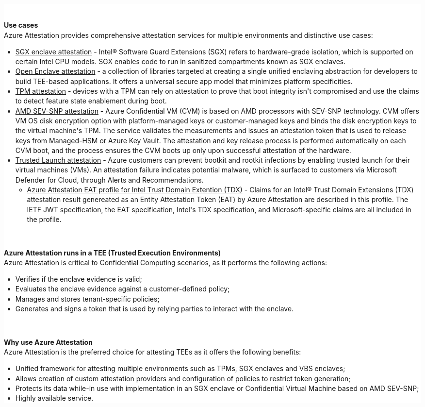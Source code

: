<br>

<B>Use cases</B> <br>
Azure Attestation provides comprehensive attestation services for multiple environments and distinctive use cases:
  - <a href="https://learn.microsoft.com/en-us/azure/attestation/overview#sgx-enclave-attestation">SGX enclave attestation</a> - Intel® Software Guard Extensions (SGX) refers to hardware-grade isolation, which is supported on certain Intel CPU models. SGX enables code to run in sanitized compartments known as SGX enclaves. <br>
  - <a href="https://learn.microsoft.com/en-us/azure/attestation/overview#open-enclave-attestation">Open Enclave attestation</a> - a collection of libraries targeted at creating a single unified enclaving abstraction for developers to build TEE-based applications. It offers a universal secure app model that minimizes platform specificities. <br>
  - <a href="https://learn.microsoft.com/en-us/azure/attestation/overview#tpm-attestation">TPM attestation</a> - devices with a TPM can rely on attestation to prove that boot integrity isn't compromised and use the claims to detect feature state enablement during boot. <br>
  - <a href="https://learn.microsoft.com/en-us/azure/attestation/overview#amd-sev-snp-attestation">AMD SEV-SNP attestation</a> - Azure Confidential VM (CVM) is based on AMD processors with SEV-SNP technology. CVM offers VM OS disk encryption option with platform-managed keys or customer-managed keys and binds the disk encryption keys to the virtual machine's TPM. The service validates the measurements and issues an attestation token that is used to release keys from Managed-HSM or Azure Key Vault. The attestation and key release process is performed automatically on each CVM boot, and the process ensures the CVM boots up only upon successful attestation of the hardware. <br>
  - <a href="https://learn.microsoft.com/en-us/azure/attestation/overview#trusted-launch-attestation">Trusted Launch attestation</a> - Azure customers can prevent bootkit and rootkit infections by enabling trusted launch for their virtual machines (VMs). An attestation failure indicates potential malware, which is surfaced to customers via Microsoft Defender for Cloud, through Alerts and Recommendations. <br>
    - <a href="https://learn.microsoft.com/en-us/azure/attestation/trust-domain-extensions-eat-profile">Azure Attestation EAT profile for Intel Trust Domain Extention (TDX)</a> - Claims for an Intel® Trust Domain Extensions (TDX) attestation result genereated as an Entity Attestation Token (EAT) by Azure Attestation are described in this profile. The IETF JWT specification, the EAT specification, Intel's TDX specification, and Microsoft-specific claims are all included in the profile. <br>

<br>

<B>Azure Attestation runs in a TEE (Trusted Execution Environments)</B> <br>
Azure Attestation is critical to Confidential Computing scenarios, as it performs the following actions: <br>
  - Verifies if the enclave evidence is valid; <br>
  - Evaluates the enclave evidence against a customer-defined policy; <br>
  - Manages and stores tenant-specific policies; <br>
  - Generates and signs a token that is used by relying parties to interact with the enclave. <br>

<br>

<B>Why use Azure Attestation</B> <br>
Azure Attestation is the preferred choice for attesting TEEs as it offers the following benefits: <br>
  - Unified framework for attesting multiple environments such as TPMs, SGX enclaves and VBS enclaves; <br>
  - Allows creation of custom attestation providers and configuration of policies to restrict token generation; <br>
  - Protects its data while-in use with implementation in an SGX enclave or Confidential Virtual Machine based on AMD SEV-SNP; <br>
  - Highly available service. <br>
